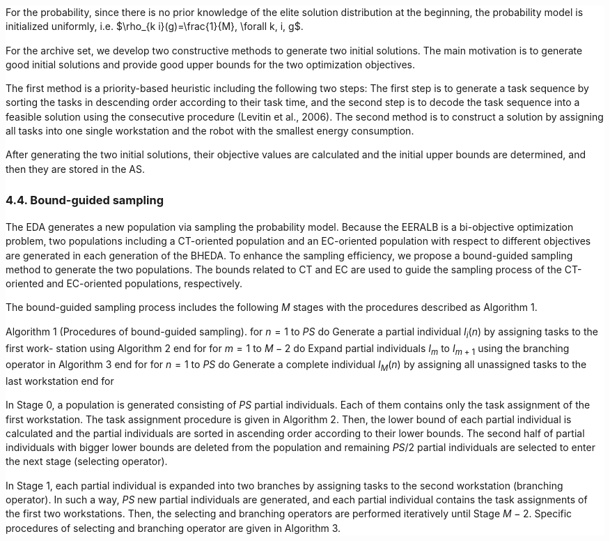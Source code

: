 For the probability, since there is no prior knowledge of the elite solution distribution at the beginning, the probability model is initialized uniformly, i.e. $\rho_{k i}(g)=\frac{1}{M}, \forall k, i, g$.

For the archive set, we develop two constructive methods to generate two initial solutions. The main motivation is to generate good initial solutions and provide good upper bounds for the two optimization objectives.

The first method is a priority-based heuristic including the following two steps: The first step is to generate a task sequence by sorting the tasks in descending order according to their task time, and the second step is to decode the task sequence into a feasible solution using the consecutive procedure (Levitin et al., 2006). The second method is to construct a solution by assigning all tasks into one single workstation and the robot with the smallest energy consumption.

After generating the two initial solutions, their objective values are calculated and the initial upper bounds are determined, and then they are stored in the AS.

### 4.4. Bound-guided sampling

The EDA generates a new population via sampling the probability model. Because the EERALB is a bi-objective optimization problem, two populations including a CT-oriented population and an EC-oriented population with respect to different objectives are generated in each generation of the BHEDA. To enhance the sampling efficiency, we propose a bound-guided sampling method to generate the two populations. The bounds related to CT and EC are used to guide the sampling process of the CT-oriented and EC-oriented populations, respectively.

The bound-guided sampling process includes the following $M$ stages with the procedures described as Algorithm 1.

Algorithm 1 (Procedures of bound-guided sampling).
for $n=1$ to $P S$ do
Generate a partial individual $I_{i}(n)$ by assigning tasks to the first work-
station using Algorithm 2
end for
for $m=1$ to $M-2$ do
Expand partial individuals $I_{m}$ to $I_{m+1}$ using the branching operator in Algorithm 3
end for
for $n=1$ to $P S$ do
Generate a complete individual $I_{M}(n)$ by assigning all unassigned tasks to
the last workstation
end for

In Stage 0, a population is generated consisting of $P S$ partial individuals. Each of them contains only the task assignment of the first workstation. The task assignment procedure is given in Algorithm 2. Then, the lower bound of each partial individual is calculated and the partial individuals are sorted in ascending order according to their lower bounds. The second half of partial individuals with bigger lower bounds are deleted from the population and remaining $P S / 2$ partial individuals are selected to enter the next stage (selecting operator).

In Stage 1, each partial individual is expanded into two branches by assigning tasks to the second workstation (branching operator). In such a way, $P S$ new partial individuals are generated, and each partial individual contains the task assignments of the first two workstations. Then, the selecting and branching operators are performed iteratively until Stage $M-2$. Specific procedures of selecting and branching operator are given in Algorithm 3.
